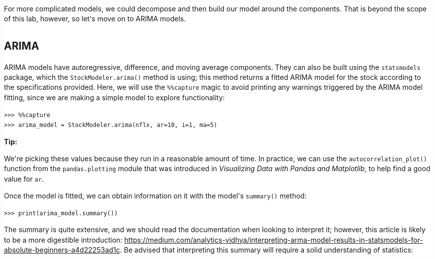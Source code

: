 

For more complicated models, we could decompose
and then build our model around the components. That is beyond the scope
of this lab, however, so let\'s move on to ARIMA models.



ARIMA
-----
ARIMA models
have autoregressive, difference, and moving average components. They can
also be built using the `statsmodels` package, which the
`StockModeler.arima()` method is using; this method returns a
fitted ARIMA model for the stock according to the specifications
provided. Here, we will use the `%%capture` magic to avoid
printing any warnings triggered by the ARIMA model fitting, since we are
making a simple model to explore functionality:

```
>>> %%capture
>>> arima_model = StockModeler.arima(nflx, ar=10, i=1, ma=5)
```


**Tip:** 

We\'re picking these values because they run in a reasonable amount of
time. In practice, we can use the `autocorrelation_plot()`
function from the `pandas.plotting` module that was introduced
in *Visualizing Data with Pandas and Matplotlib*, to help find a good value
for `ar`.

Once the model is fitted, we can obtain information on it with the
model\'s `summary()` method:

```
>>> print(arima_model.summary())
```


The summary is quite extensive, and
we should read the documentation when looking to
interpret it; however, this article is likely to be a more digestible
introduction:
<https://medium.com/analytics-vidhya/interpreting-arma-model-results-in-statsmodels-for-absolute-beginners-a4d22253ad1c>.
Be advised that interpreting this summary will require a solid
understanding of statistics:

